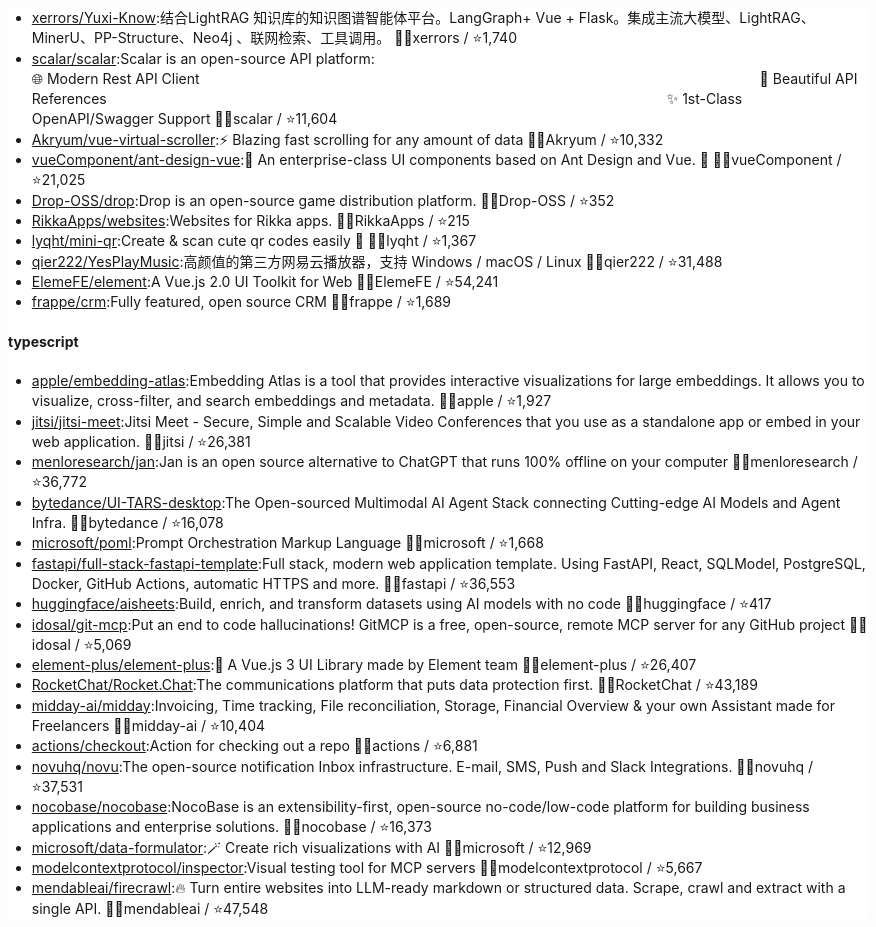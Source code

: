 * [xerrors/Yuxi-Know](https://github.com/xerrors/Yuxi-Know):结合LightRAG 知识库的知识图谱智能体平台。LangGraph+ Vue + Flask。集成主流大模型、LightRAG、MinerU、PP-Structure、Neo4j 、联网检索、工具调用。 🧑‍💻xerrors / ⭐1,740
* [scalar/scalar](https://github.com/scalar/scalar):Scalar is an open-source API platform:　　　　　　　　　　　　　　　　　　　　　　　　　　　　　　　　　　　　　　　🌐 Modern Rest API Client　　　　　　　　　　　　　　　　　　　　　　　　　　　　　　　　　　　　　　　　📖 Beautiful API References　　　　　　　　　　　　　　　　　　　　　　　　　　　　　　　　　　　　　　　　✨ 1st-Class OpenAPI/Swagger Support 🧑‍💻scalar / ⭐11,604
* [Akryum/vue-virtual-scroller](https://github.com/Akryum/vue-virtual-scroller):⚡️ Blazing fast scrolling for any amount of data 🧑‍💻Akryum / ⭐10,332
* [vueComponent/ant-design-vue](https://github.com/vueComponent/ant-design-vue):🌈 An enterprise-class UI components based on Ant Design and Vue. 🐜 🧑‍💻vueComponent / ⭐21,025
* [Drop-OSS/drop](https://github.com/Drop-OSS/drop):Drop is an open-source game distribution platform. 🧑‍💻Drop-OSS / ⭐352
* [RikkaApps/websites](https://github.com/RikkaApps/websites):Websites for Rikka apps. 🧑‍💻RikkaApps / ⭐215
* [lyqht/mini-qr](https://github.com/lyqht/mini-qr):Create & scan cute qr codes easily 👾 🧑‍💻lyqht / ⭐1,367
* [qier222/YesPlayMusic](https://github.com/qier222/YesPlayMusic):高颜值的第三方网易云播放器，支持 Windows / macOS / Linux 🧑‍💻qier222 / ⭐31,488
* [ElemeFE/element](https://github.com/ElemeFE/element):A Vue.js 2.0 UI Toolkit for Web 🧑‍💻ElemeFE / ⭐54,241
* [frappe/crm](https://github.com/frappe/crm):Fully featured, open source CRM 🧑‍💻frappe / ⭐1,689

#### typescript
* [apple/embedding-atlas](https://github.com/apple/embedding-atlas):Embedding Atlas is a tool that provides interactive visualizations for large embeddings. It allows you to visualize, cross-filter, and search embeddings and metadata. 🧑‍💻apple / ⭐1,927
* [jitsi/jitsi-meet](https://github.com/jitsi/jitsi-meet):Jitsi Meet - Secure, Simple and Scalable Video Conferences that you use as a standalone app or embed in your web application. 🧑‍💻jitsi / ⭐26,381
* [menloresearch/jan](https://github.com/menloresearch/jan):Jan is an open source alternative to ChatGPT that runs 100% offline on your computer 🧑‍💻menloresearch / ⭐36,772
* [bytedance/UI-TARS-desktop](https://github.com/bytedance/UI-TARS-desktop):The Open-sourced Multimodal AI Agent Stack connecting Cutting-edge AI Models and Agent Infra. 🧑‍💻bytedance / ⭐16,078
* [microsoft/poml](https://github.com/microsoft/poml):Prompt Orchestration Markup Language 🧑‍💻microsoft / ⭐1,668
* [fastapi/full-stack-fastapi-template](https://github.com/fastapi/full-stack-fastapi-template):Full stack, modern web application template. Using FastAPI, React, SQLModel, PostgreSQL, Docker, GitHub Actions, automatic HTTPS and more. 🧑‍💻fastapi / ⭐36,553
* [huggingface/aisheets](https://github.com/huggingface/aisheets):Build, enrich, and transform datasets using AI models with no code 🧑‍💻huggingface / ⭐417
* [idosal/git-mcp](https://github.com/idosal/git-mcp):Put an end to code hallucinations! GitMCP is a free, open-source, remote MCP server for any GitHub project 🧑‍💻idosal / ⭐5,069
* [element-plus/element-plus](https://github.com/element-plus/element-plus):🎉 A Vue.js 3 UI Library made by Element team 🧑‍💻element-plus / ⭐26,407
* [RocketChat/Rocket.Chat](https://github.com/RocketChat/Rocket.Chat):The communications platform that puts data protection first. 🧑‍💻RocketChat / ⭐43,189
* [midday-ai/midday](https://github.com/midday-ai/midday):Invoicing, Time tracking, File reconciliation, Storage, Financial Overview & your own Assistant made for Freelancers 🧑‍💻midday-ai / ⭐10,404
* [actions/checkout](https://github.com/actions/checkout):Action for checking out a repo 🧑‍💻actions / ⭐6,881
* [novuhq/novu](https://github.com/novuhq/novu):The open-source notification Inbox infrastructure. E-mail, SMS, Push and Slack Integrations. 🧑‍💻novuhq / ⭐37,531
* [nocobase/nocobase](https://github.com/nocobase/nocobase):NocoBase is an extensibility-first, open-source no-code/low-code platform for building business applications and enterprise solutions. 🧑‍💻nocobase / ⭐16,373
* [microsoft/data-formulator](https://github.com/microsoft/data-formulator):🪄 Create rich visualizations with AI 🧑‍💻microsoft / ⭐12,969
* [modelcontextprotocol/inspector](https://github.com/modelcontextprotocol/inspector):Visual testing tool for MCP servers 🧑‍💻modelcontextprotocol / ⭐5,667
* [mendableai/firecrawl](https://github.com/mendableai/firecrawl):🔥 Turn entire websites into LLM-ready markdown or structured data. Scrape, crawl and extract with a single API. 🧑‍💻mendableai / ⭐47,548
